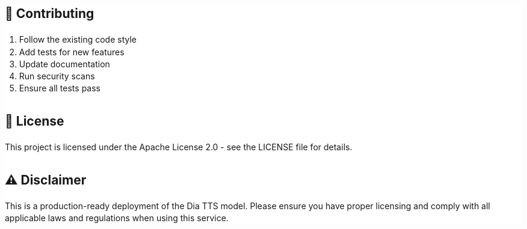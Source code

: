 ## 🤝 Contributing

1. Follow the existing code style
2. Add tests for new features
3. Update documentation
4. Run security scans
5. Ensure all tests pass

## 📄 License

This project is licensed under the Apache License 2.0 - see the LICENSE file for details.

## ⚠️ Disclaimer

This is a production-ready deployment of the Dia TTS model. Please ensure you have proper licensing and comply with all applicable laws and regulations when using this service.
